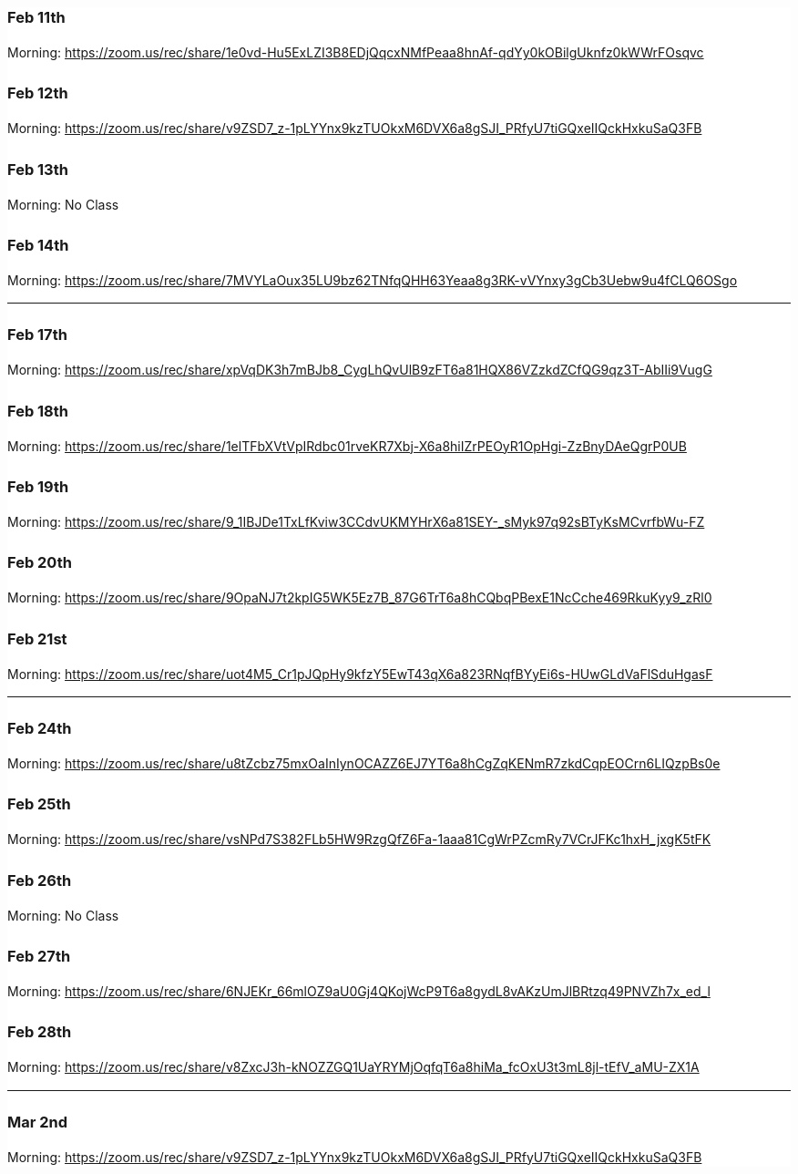### Feb 11th
Morning: https://zoom.us/rec/share/1e0vd-Hu5ExLZI3B8EDjQqcxNMfPeaa8hnAf-qdYy0kOBilgUknfz0kWWrFOsqvc

### Feb 12th
Morning: https://zoom.us/rec/share/v9ZSD7_z-1pLYYnx9kzTUOkxM6DVX6a8gSJI_PRfyU7tiGQxeIIQckHxkuSaQ3FB

### Feb 13th
Morning: No Class


### Feb 14th
Morning: https://zoom.us/rec/share/7MVYLaOux35LU9bz62TNfqQHH63Yeaa8g3RK-vVYnxy3gCb3Uebw9u4fCLQ6OSgo

___
### Feb 17th
Morning: https://zoom.us/rec/share/xpVqDK3h7mBJb8_CygLhQvUlB9zFT6a81HQX86VZzkdZCfQG9qz3T-AbIIi9VugG

### Feb 18th
Morning: https://zoom.us/rec/share/1elTFbXVtVpIRdbc01rveKR7Xbj-X6a8hiIZrPEOyR1OpHgi-ZzBnyDAeQgrP0UB

### Feb 19th
Morning: https://zoom.us/rec/share/9_1IBJDe1TxLfKviw3CCdvUKMYHrX6a81SEY-_sMyk97q92sBTyKsMCvrfbWu-FZ

### Feb 20th
Morning: https://zoom.us/rec/share/9OpaNJ7t2kpIG5WK5Ez7B_87G6TrT6a8hCQbqPBexE1NcCche469RkuKyy9_zRl0

### Feb 21st
Morning: https://zoom.us/rec/share/uot4M5_Cr1pJQpHy9kfzY5EwT43qX6a823RNqfBYyEi6s-HUwGLdVaFlSduHgasF

___

### Feb 24th
Morning: https://zoom.us/rec/share/u8tZcbz75mxOaInIynOCAZZ6EJ7YT6a8hCgZqKENmR7zkdCqpEOCrn6LIQzpBs0e

### Feb 25th
Morning: https://zoom.us/rec/share/vsNPd7S382FLb5HW9RzgQfZ6Fa-1aaa81CgWrPZcmRy7VCrJFKc1hxH_jxgK5tFK

### Feb 26th
Morning: No Class

### Feb 27th
Morning: https://zoom.us/rec/share/6NJEKr_66mlOZ9aU0Gj4QKojWcP9T6a8gydL8vAKzUmJlBRtzq49PNVZh7x_ed_l

### Feb 28th
Morning: https://zoom.us/rec/share/v8ZxcJ3h-kNOZZGQ1UaYRYMjOqfqT6a8hiMa_fcOxU3t3mL8jl-tEfV_aMU-ZX1A
___

### Mar 2nd
Morning: https://zoom.us/rec/share/v9ZSD7_z-1pLYYnx9kzTUOkxM6DVX6a8gSJI_PRfyU7tiGQxeIIQckHxkuSaQ3FB
